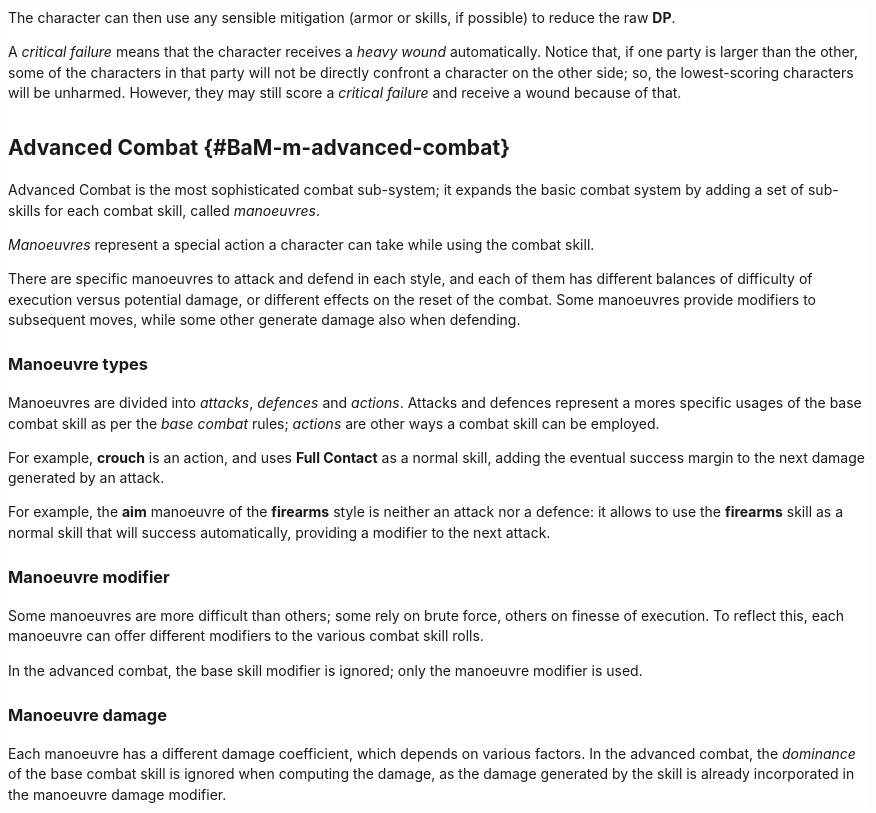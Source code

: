 The character can then use any sensible mitigation (armor or skills, if possible) to reduce
the raw **DP**.

A *critical failure* means that the character receives a *heavy wound* automatically.
Notice that, if one party is larger than the other, some of the characters in that party
will not be directly confront a character on the other side; so, the lowest-scoring
characters will be unharmed. However, they may still score a *critical failure* and
receive a wound because of that.
 




## Advanced Combat {#BaM-m-advanced-combat}

Advanced Combat is the most sophisticated combat sub-system; it expands the
basic combat system by adding a set of sub-skills for each combat skill,
called _manoeuvres_.

_Manoeuvres_ represent a special action a character can take while using
the combat skill.

There are specific manoeuvres to attack and defend in each style, and each of
them has different balances of difficulty of execution versus potential damage,
or different effects on the reset of the combat. Some manoeuvres provide
modifiers to subsequent moves, while some other generate damage also
when defending.

### Manoeuvre types

Manoeuvres are divided into _attacks_, _defences_ and _actions_. Attacks and
defences represent a mores specific usages of the base combat skill as
per the _base combat_ rules; _actions_ are
other ways a combat skill can be employed.

For example, __crouch__ is an action, and uses __Full Contact__
as a normal skill, adding the eventual success margin to the next damage
generated by an attack.

For example, the __aim__ manoeuvre of the __firearms__ style is neither
an attack nor a defence: it allows to use the __firearms__ skill as a normal
skill that will success automatically, providing a modifier to the next attack.

### Manoeuvre modifier

Some manoeuvres are more difficult than others; some rely on brute force, others
on finesse of execution. To reflect this, each manoeuvre can offer different
modifiers to the various combat skill rolls.

In the advanced combat, the base skill modifier is ignored; only the
manoeuvre modifier is used.

### Manoeuvre damage

Each manoeuvre has a different damage coefficient, which depends on various
factors. In the advanced combat, the _dominance_ of the base combat skill
is ignored when computing the damage, as the damage generated by the skill
is already incorporated in the manoeuvre damage modifier.
